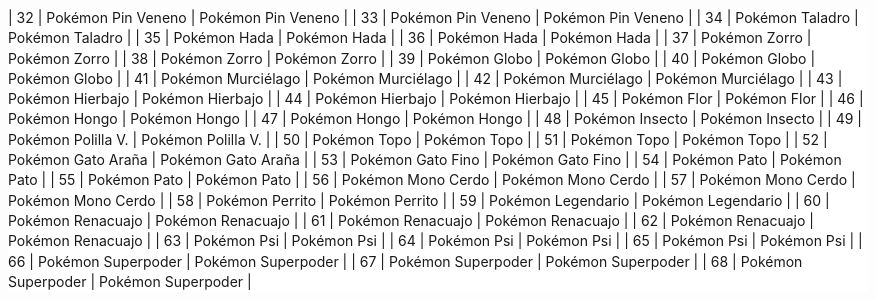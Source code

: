 | 32 | Pokémon Pin Veneno | Pokémon Pin Veneno |
| 33 | Pokémon Pin Veneno | Pokémon Pin Veneno |
| 34 | Pokémon Taladro | Pokémon Taladro |
| 35 | Pokémon Hada | Pokémon Hada |
| 36 | Pokémon Hada | Pokémon Hada |
| 37 | Pokémon Zorro | Pokémon Zorro |
| 38 | Pokémon Zorro | Pokémon Zorro |
| 39 | Pokémon Globo | Pokémon Globo |
| 40 | Pokémon Globo | Pokémon Globo |
| 41 | Pokémon Murciélago | Pokémon Murciélago |
| 42 | Pokémon Murciélago | Pokémon Murciélago |
| 43 | Pokémon Hierbajo | Pokémon Hierbajo |
| 44 | Pokémon Hierbajo | Pokémon Hierbajo |
| 45 | Pokémon Flor | Pokémon Flor |
| 46 | Pokémon Hongo | Pokémon Hongo |
| 47 | Pokémon Hongo | Pokémon Hongo |
| 48 | Pokémon Insecto | Pokémon Insecto |
| 49 | Pokémon Polilla V. | Pokémon Polilla V. |
| 50 | Pokémon Topo | Pokémon Topo |
| 51 | Pokémon Topo | Pokémon Topo |
| 52 | Pokémon Gato Araña | Pokémon Gato Araña |
| 53 | Pokémon Gato Fino | Pokémon Gato Fino |
| 54 | Pokémon Pato | Pokémon Pato |
| 55 | Pokémon Pato | Pokémon Pato |
| 56 | Pokémon Mono Cerdo | Pokémon Mono Cerdo |
| 57 | Pokémon Mono Cerdo | Pokémon Mono Cerdo |
| 58 | Pokémon Perrito | Pokémon Perrito |
| 59 | Pokémon Legendario | Pokémon Legendario |
| 60 | Pokémon Renacuajo | Pokémon Renacuajo |
| 61 | Pokémon Renacuajo | Pokémon Renacuajo |
| 62 | Pokémon Renacuajo | Pokémon Renacuajo |
| 63 | Pokémon Psi | Pokémon Psi |
| 64 | Pokémon Psi | Pokémon Psi |
| 65 | Pokémon Psi | Pokémon Psi |
| 66 | Pokémon Superpoder | Pokémon Superpoder |
| 67 | Pokémon Superpoder | Pokémon Superpoder |
| 68 | Pokémon Superpoder | Pokémon Superpoder |
